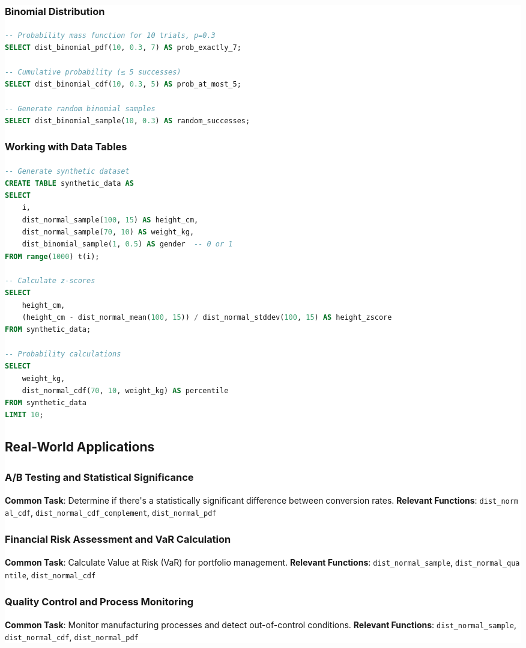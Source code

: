### Binomial Distribution

```sql
-- Probability mass function for 10 trials, p=0.3
SELECT dist_binomial_pdf(10, 0.3, 7) AS prob_exactly_7;

-- Cumulative probability (≤ 5 successes)
SELECT dist_binomial_cdf(10, 0.3, 5) AS prob_at_most_5;

-- Generate random binomial samples
SELECT dist_binomial_sample(10, 0.3) AS random_successes;
```

### Working with Data Tables

```sql
-- Generate synthetic dataset
CREATE TABLE synthetic_data AS
SELECT
    i,
    dist_normal_sample(100, 15) AS height_cm,
    dist_normal_sample(70, 10) AS weight_kg,
    dist_binomial_sample(1, 0.5) AS gender  -- 0 or 1
FROM range(1000) t(i);

-- Calculate z-scores
SELECT
    height_cm,
    (height_cm - dist_normal_mean(100, 15)) / dist_normal_stddev(100, 15) AS height_zscore
FROM synthetic_data;

-- Probability calculations
SELECT
    weight_kg,
    dist_normal_cdf(70, 10, weight_kg) AS percentile
FROM synthetic_data
LIMIT 10;
```

## Real-World Applications

### A/B Testing and Statistical Significance
**Common Task**: Determine if there's a statistically significant difference between conversion rates.
**Relevant Functions**: `dist_normal_cdf`, `dist_normal_cdf_complement`, `dist_normal_pdf`

### Financial Risk Assessment and VaR Calculation
**Common Task**: Calculate Value at Risk (VaR) for portfolio management.
**Relevant Functions**: `dist_normal_sample`, `dist_normal_quantile`, `dist_normal_cdf`

### Quality Control and Process Monitoring
**Common Task**: Monitor manufacturing processes and detect out-of-control conditions.
**Relevant Functions**: `dist_normal_sample`, `dist_normal_cdf`, `dist_normal_pdf`
